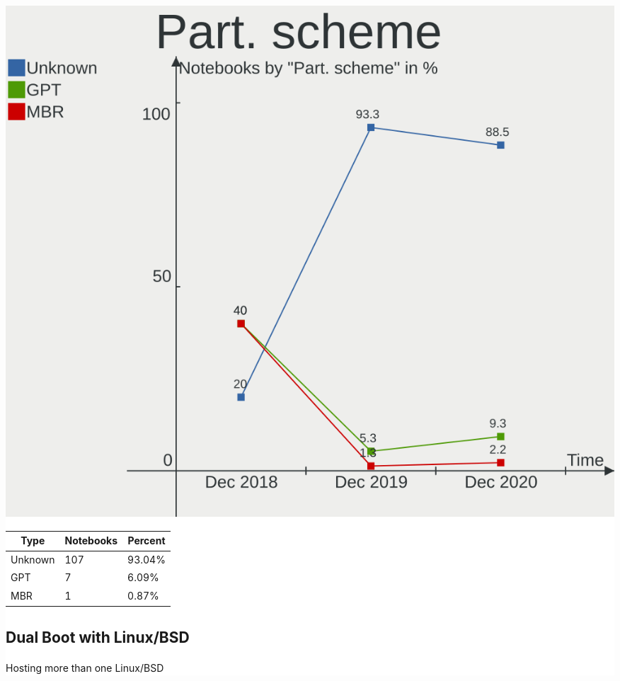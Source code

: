 ![Part. scheme](./images/line_chart/os_part_scheme.svg)

| Type    | Notebooks | Percent |
|---------|-----------|---------|
| Unknown | 107       | 93.04%  |
| GPT     | 7         | 6.09%   |
| MBR     | 1         | 0.87%   |

Dual Boot with Linux/BSD
------------------------

Hosting more than one Linux/BSD
